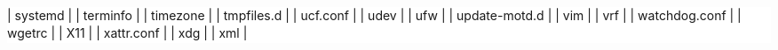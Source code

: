 | systemd |
| terminfo |
| timezone |
| tmpfiles.d |
| ucf.conf |
| udev |
| ufw |
| update-motd.d |
| vim |
| vrf |
| watchdog.conf |
| wgetrc |
| X11 |
| xattr.conf |
| xdg |
| xml |

